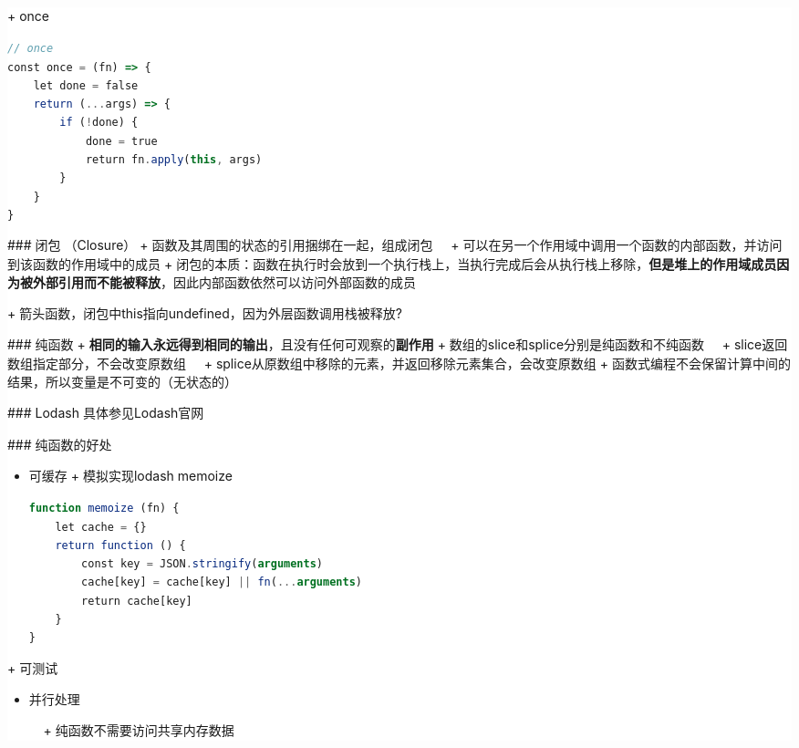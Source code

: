 ```javascript
```
+ once
```javascript
// once
const once = (fn) => {
    let done = false
    return (...args) => {
        if (!done) {
            done = true
            return fn.apply(this, args)
        }
    }
}
```

### 闭包 （Closure）
+ 函数及其周围的状态的引用捆绑在一起，组成闭包
    + 可以在另一个作用域中调用一个函数的内部函数，并访问到该函数的作用域中的成员
+ 闭包的本质：函数在执行时会放到一个执行栈上，当执行完成后会从执行栈上移除，**但是堆上的作用域成员因为被外部引用而不能被释放**，因此内部函数依然可以访问外部函数的成员

+ 箭头函数，闭包中this指向undefined，因为外层函数调用栈被释放?


### 纯函数
+ **相同的输入永远得到相同的输出**，且没有任何可观察的**副作用**
+ 数组的slice和splice分别是纯函数和不纯函数
    + slice返回数组指定部分，不会改变原数组
    + splice从原数组中移除的元素，并返回移除元素集合，会改变原数组
+ 函数式编程不会保留计算中间的结果，所以变量是不可变的（无状态的）

### Lodash
具体参见Lodash官网

### 纯函数的好处
+ 可缓存
     + 模拟实现lodash memoize
  
  ```javascript
  function memoize (fn) {
      let cache = {}
      return function () {
          const key = JSON.stringify(arguments)
          cache[key] = cache[key] || fn(...arguments)
          return cache[key]        
      }
  }
  ```


+ 可测试
+ 并行处理

      + 纯函数不需要访问共享内存数据
